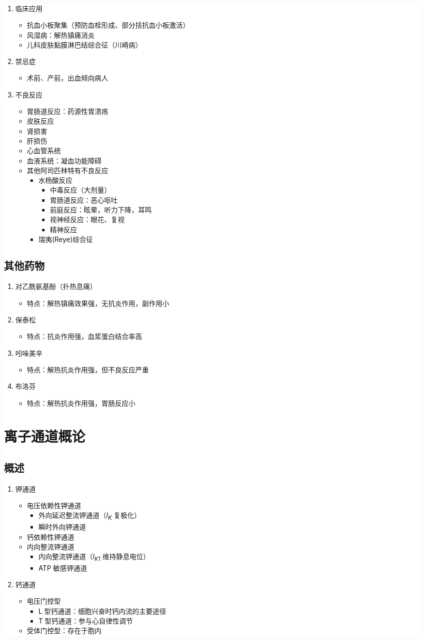 1. 临床应用
    - 抗血小板聚集（预防血栓形成、部分拮抗血小板激活）
    - 风湿病：解热镇痛消炎
    - 儿科皮肤黏膜淋巴结综合征（川崎病）

1. 禁忌症
    - 术前、产前，出血倾向病人

1. 不良反应
    - 胃肠道反应：药源性胃溃疡
    - 皮肤反应
    - 肾损害
    - 肝损伤
    - 心血管系统
    - 血液系统：凝血功能障碍
    - 其他阿司匹林特有不良反应
        - 水杨酸反应
            - 中毒反应（大剂量）
            - 胃肠道反应：恶心呕吐
            - 前庭反应：眩晕，听力下降，耳鸣
            - 视神经反应：眼花、复视
            - 精神反应
        - 瑞夷(Reye)综合征

## 其他药物
1. 对乙酰氨基酚（扑热息痛）
    - 特点：解热镇痛效果强，无抗炎作用，副作用小

1. 保泰松
    - 特点：抗炎作用强，血浆蛋白结合率高

1. 吲哚美辛
    - 特点：解热抗炎作用强，但不良反应严重

1. 布洛芬
    - 特点：解热抗炎作用强，胃肠反应小

# 离子通道概论
## 概述
1. 钾通道
    - 电压依赖性钾通道
        - 外向延迟整流钾通道（$I_K$ 复极化）
        - 瞬时外向钾通道
    - 钙依赖性钾通道
    - 内向整流钾通道
        - 内向整流钾通道（$I_{K1}$ 维持静息电位）
        - ATP 敏感钾通道

1. 钙通道
    - 电压门控型
        - L 型钙通道：细胞兴奋时钙内流的主要途径
        - T 型钙通道：参与心自律性调节
    - 受体门控型：存在于胞内
